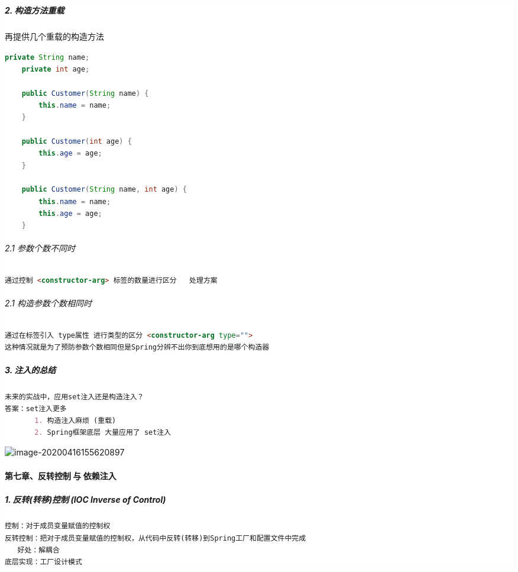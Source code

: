 ##### 2. 构造方法重载

再提供几个重载的构造方法

```java
private String name;
    private int age;

    public Customer(String name) {
        this.name = name;
    }

    public Customer(int age) {
        this.age = age;
    }

    public Customer(String name, int age) {
        this.name = name;
        this.age = age;
    }
```



###### 2.1 参数个数不同时

~~~markdown
通过控制 <constructor-arg> 标签的数量进行区分   处理方案
~~~

###### 2.1 构造参数个数相同时

~~~markdown
通过在标签引入 type属性 进行类型的区分 <constructor-arg type="">
这种情况就是为了预防参数个数相同但是Spring分辨不出你到底想用的是哪个构造器
~~~

##### 3. 注入的总结

~~~markdown
未来的实战中，应用set注入还是构造注入？
答案：set注入更多 
       1. 构造注入麻烦 (重载)
       2. Spring框架底层 大量应用了 set注入
~~~

![image-20200416155620897](https://gitee.com/studylihai/pic-repository/raw/master/%5Cimg/20201207223748.png)



#### 第七章、反转控制 与 依赖注入

##### 1. 反转(转移)控制 (IOC Inverse of Control)

~~~markdown
控制：对于成员变量赋值的控制权
反转控制：把对于成员变量赋值的控制权，从代码中反转(转移)到Spring工厂和配置文件中完成
   好处：解耦合
底层实现：工厂设计模式
~~~
